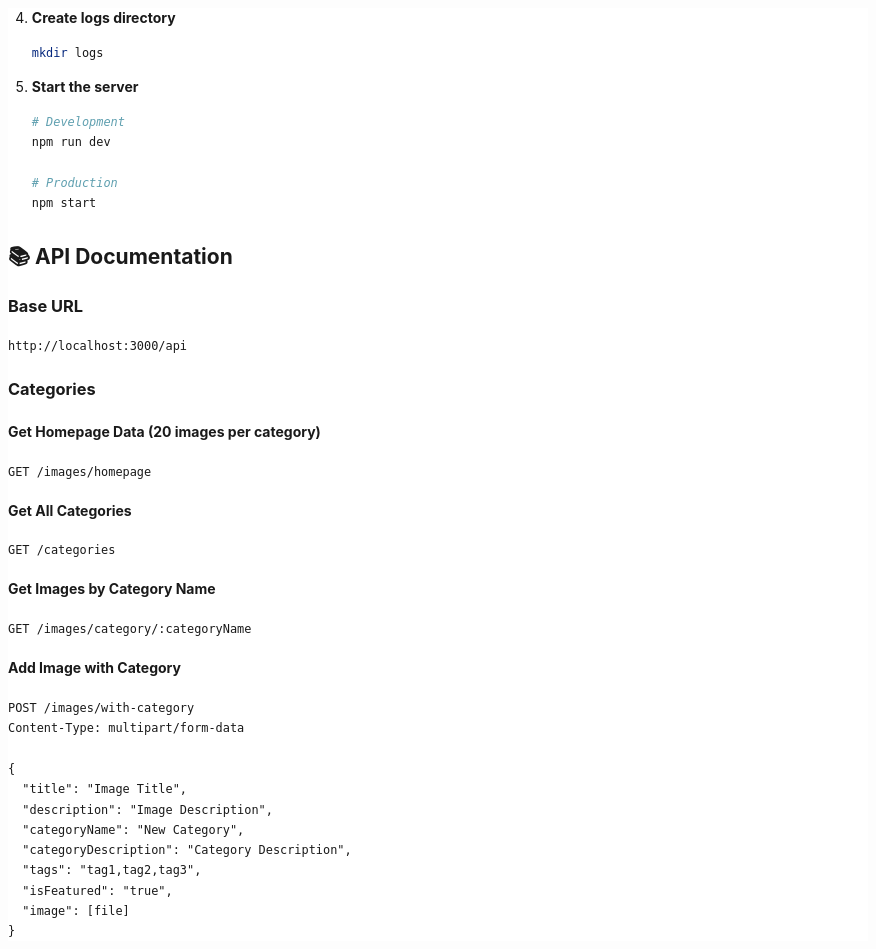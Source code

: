4. **Create logs directory**
   ```bash
   mkdir logs
   ```

5. **Start the server**
   ```bash
   # Development
   npm run dev

   # Production
   npm start
   ```

## 📚 API Documentation

### Base URL
```
http://localhost:3000/api
```

### Categories

#### Get Homepage Data (20 images per category)
```http
GET /images/homepage
```

#### Get All Categories
```http
GET /categories
```

#### Get Images by Category Name
```http
GET /images/category/:categoryName
```

#### Add Image with Category
```http
POST /images/with-category
Content-Type: multipart/form-data

{
  "title": "Image Title",
  "description": "Image Description",
  "categoryName": "New Category",
  "categoryDescription": "Category Description",
  "tags": "tag1,tag2,tag3",
  "isFeatured": "true",
  "image": [file]
}
```

